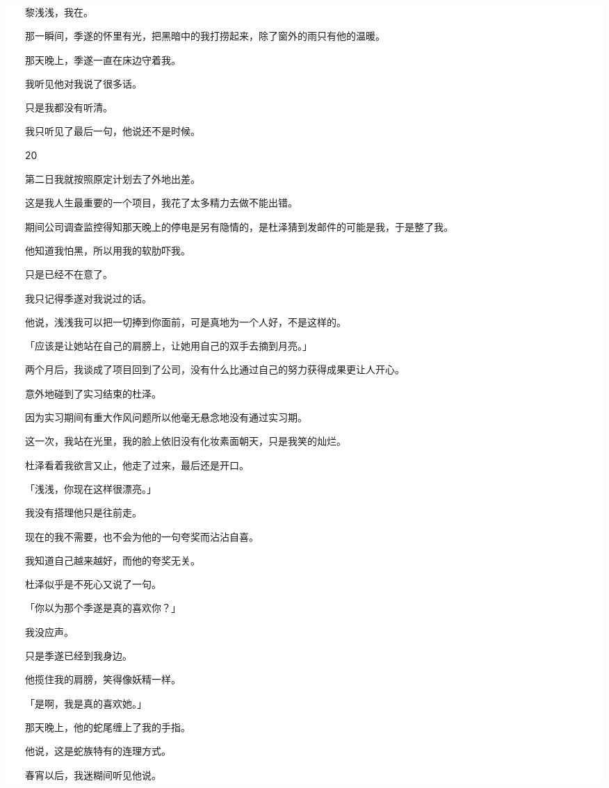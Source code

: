 &emsp;&emsp;黎浅浅，我在。  
  
&emsp;&emsp;那一瞬间，季遂的怀里有光，把黑暗中的我打捞起来，除了窗外的雨只有他的温暖。  
  
&emsp;&emsp;那天晚上，季遂一直在床边守着我。  
  
&emsp;&emsp;我听见他对我说了很多话。  
  
&emsp;&emsp;只是我都没有听清。  
  
&emsp;&emsp;我只听见了最后一句，他说还不是时候。  
  
&emsp;&emsp;20  
  
&emsp;&emsp;第二日我就按照原定计划去了外地出差。  
  
&emsp;&emsp;这是我人生最重要的一个项目，我花了太多精力去做不能出错。  
  
&emsp;&emsp;期间公司调查监控得知那天晚上的停电是另有隐情的，是杜泽猜到发邮件的可能是我，于是整了我。  
  
&emsp;&emsp;他知道我怕黑，所以用我的软肋吓我。  
  
&emsp;&emsp;只是已经不在意了。  
  
&emsp;&emsp;我只记得季遂对我说过的话。  
  
&emsp;&emsp;他说，浅浅我可以把一切捧到你面前，可是真地为一个人好，不是这样的。  
  
&emsp;&emsp;「应该是让她站在自己的肩膀上，让她用自己的双手去摘到月亮。」  
  
&emsp;&emsp;两个月后，我谈成了项目回到了公司，没有什么比通过自己的努力获得成果更让人开心。  
  
&emsp;&emsp;意外地碰到了实习结束的杜泽。  
  
&emsp;&emsp;因为实习期间有重大作风问题所以他毫无悬念地没有通过实习期。  
  
&emsp;&emsp;这一次，我站在光里，我的脸上依旧没有化妆素面朝天，只是我笑的灿烂。  
  
&emsp;&emsp;杜泽看着我欲言又止，他走了过来，最后还是开口。  
  
&emsp;&emsp;「浅浅，你现在这样很漂亮。」  
  
&emsp;&emsp;我没有搭理他只是往前走。  
  
&emsp;&emsp;现在的我不需要，也不会为他的一句夸奖而沾沾自喜。  
  
&emsp;&emsp;我知道自己越来越好，而他的夸奖无关。  
  
&emsp;&emsp;杜泽似乎是不死心又说了一句。  
  
&emsp;&emsp;「你以为那个季遂是真的喜欢你？」  
  
&emsp;&emsp;我没应声。  
  
&emsp;&emsp;只是季遂已经到我身边。  
  
&emsp;&emsp;他揽住我的肩膀，笑得像妖精一样。  
  
&emsp;&emsp;「是啊，我是真的喜欢她。」  
  
&emsp;&emsp;那天晚上，他的蛇尾缠上了我的手指。  
  
&emsp;&emsp;他说，这是蛇族特有的连理方式。  
  
&emsp;&emsp;春宵以后，我迷糊间听见他说。  
  